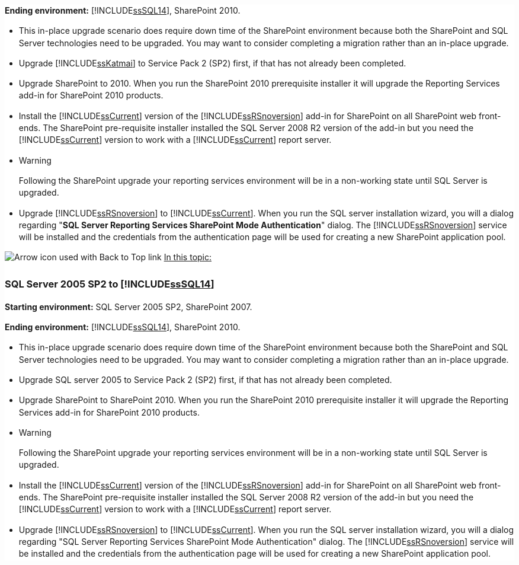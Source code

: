  **Ending environment:** [!INCLUDE[ssSQL14](../../includes/sssql14-md.md)], SharePoint 2010.  
  
-   This in-place upgrade scenario does require down time of the SharePoint environment because both the SharePoint and SQL Server technologies need to be upgraded. You may want to consider completing a migration rather than an in-place upgrade.  
  
-   Upgrade [!INCLUDE[ssKatmai](../../includes/sskatmai-md.md)] to Service Pack 2 (SP2) first, if that has not already been completed.  
  
-   Upgrade SharePoint to 2010. When you run the SharePoint 2010 prerequisite installer it will upgrade the Reporting Services add-in for SharePoint 2010 products.  
  
-   Install the [!INCLUDE[ssCurrent](../../includes/sscurrent-md.md)] version of the [!INCLUDE[ssRSnoversion](../../includes/ssrsnoversion-md.md)] add-in for SharePoint on all SharePoint web front-ends. The SharePoint pre-requisite installer installed the SQL Server 2008 R2 version of the add-in but you need the [!INCLUDE[ssCurrent](../../includes/sscurrent-md.md)] version to work with a [!INCLUDE[ssCurrent](../../includes/sscurrent-md.md)] report server.  
  
-   > [!WARNING]  
    >  Following the SharePoint upgrade your reporting services environment will be in a non-working state until SQL Server is upgraded.  
  
-   Upgrade [!INCLUDE[ssRSnoversion](../../includes/ssrsnoversion-md.md)] to [!INCLUDE[ssCurrent](../../includes/sscurrent-md.md)]. When you run the SQL server installation wizard, you will a dialog regarding "**SQL Server Reporting Services SharePoint Mode Authentication**" dialog. The [!INCLUDE[ssRSnoversion](../../includes/ssrsnoversion-md.md)] service will be installed and the credentials from the authentication page will be used for creating a new SharePoint application pool.  
  
 ![Arrow icon used with Back to Top link](../../2014-toc/media/uparrow16x16.gif "Arrow icon used with Back to Top link") [In this topic:](#bkmk_top)  
  
### SQL Server 2005 SP2 to [!INCLUDE[ssSQL14](../../includes/sssql14-md.md)]  
 **Starting environment:** SQL Server 2005 SP2, SharePoint 2007.  
  
 **Ending environment:** [!INCLUDE[ssSQL14](../../includes/sssql14-md.md)], SharePoint 2010.  
  
-   This in-place upgrade scenario does require down time of the SharePoint environment because both the SharePoint and SQL Server technologies need to be upgraded. You may want to consider completing a migration rather than an in-place upgrade.  
  
-   Upgrade SQL server 2005 to Service Pack 2 (SP2) first, if that has not already been completed.  
  
-   Upgrade SharePoint to SharePoint 2010. When you run the SharePoint 2010 prerequisite installer it will upgrade the Reporting Services add-in for SharePoint 2010 products.  
  
-   > [!WARNING]  
    >  Following the SharePoint upgrade your reporting services environment will be in a non-working state until SQL Server is upgraded.  
  
-   Install the [!INCLUDE[ssCurrent](../../includes/sscurrent-md.md)] version of the [!INCLUDE[ssRSnoversion](../../includes/ssrsnoversion-md.md)] add-in for SharePoint on all SharePoint web front-ends. The SharePoint pre-requisite installer installed the SQL Server 2008 R2 version of the add-in but you need the [!INCLUDE[ssCurrent](../../includes/sscurrent-md.md)] version to work with a [!INCLUDE[ssCurrent](../../includes/sscurrent-md.md)] report server.  
  
-   Upgrade [!INCLUDE[ssRSnoversion](../../includes/ssrsnoversion-md.md)] to [!INCLUDE[ssCurrent](../../includes/sscurrent-md.md)]. When you run the SQL server installation wizard, you will a dialog regarding "SQL Server Reporting Services SharePoint Mode Authentication" dialog. The [!INCLUDE[ssRSnoversion](../../includes/ssrsnoversion-md.md)] service will be installed and the credentials from the authentication page will be used for creating a new SharePoint application pool.  
  